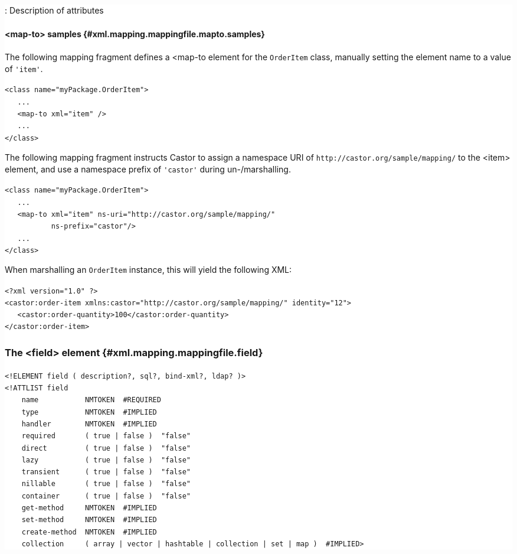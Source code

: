 
  : Description of attributes

#### &lt;map-to&gt; samples {#xml.mapping.mappingfile.mapto.samples}

The following mapping fragment defines a &lt;map-to element for the
`OrderItem` class, manually setting the element name to a value of
`'item'`.

``` {.xml}
<class name="myPackage.OrderItem">
   ...
   <map-to xml="item" />
   ...
</class>
```

The following mapping fragment instructs Castor to assign a namespace
URI of `http://castor.org/sample/mapping/` to the &lt;item&gt; element,
and use a namespace prefix of `'castor'` during un-/marshalling.

``` {.xml}
<class name="myPackage.OrderItem">
   ...
   <map-to xml="item" ns-uri="http://castor.org/sample/mapping/"
           ns-prefix="castor"/>
   ...
</class>
```

When marshalling an `OrderItem` instance, this will yield the following
XML:

``` {.java}
<?xml version="1.0" ?>        
<castor:order-item xmlns:castor="http://castor.org/sample/mapping/" identity="12">
   <castor:order-quantity>100</castor:order-quantity>
</castor:order-item>
```

### The &lt;field&gt; element {#xml.mapping.mappingfile.field}

    <!ELEMENT field ( description?, sql?, bind-xml?, ldap? )>
    <!ATTLIST field
        name           NMTOKEN  #REQUIRED
        type           NMTOKEN  #IMPLIED
        handler        NMTOKEN  #IMPLIED
        required       ( true | false )  "false"
        direct         ( true | false )  "false"
        lazy           ( true | false )  "false"
        transient      ( true | false )  "false"
        nillable       ( true | false )  "false"
        container      ( true | false )  "false"
        get-method     NMTOKEN  #IMPLIED
        set-method     NMTOKEN  #IMPLIED
        create-method  NMTOKEN  #IMPLIED
        collection     ( array | vector | hashtable | collection | set | map )  #IMPLIED>
            